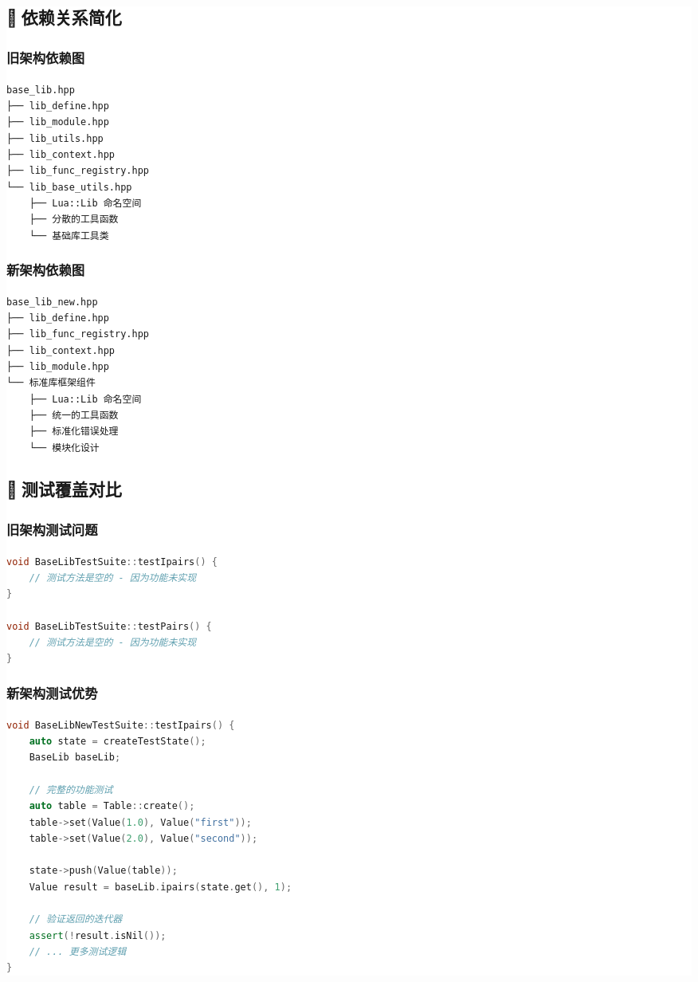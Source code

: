 ## 🔧 依赖关系简化

### 旧架构依赖图
```
base_lib.hpp
├── lib_define.hpp
├── lib_module.hpp
├── lib_utils.hpp
├── lib_context.hpp
├── lib_func_registry.hpp
└── lib_base_utils.hpp
    ├── Lua::Lib 命名空间
    ├── 分散的工具函数
    └── 基础库工具类
```

### 新架构依赖图
```
base_lib_new.hpp
├── lib_define.hpp
├── lib_func_registry.hpp
├── lib_context.hpp
├── lib_module.hpp
└── 标准库框架组件
    ├── Lua::Lib 命名空间
    ├── 统一的工具函数
    ├── 标准化错误处理
    └── 模块化设计
```

## 🧪 测试覆盖对比

### 旧架构测试问题
```cpp
void BaseLibTestSuite::testIpairs() {
    // 测试方法是空的 - 因为功能未实现
}

void BaseLibTestSuite::testPairs() {
    // 测试方法是空的 - 因为功能未实现
}
```

### 新架构测试优势
```cpp
void BaseLibNewTestSuite::testIpairs() {
    auto state = createTestState();
    BaseLib baseLib;
    
    // 完整的功能测试
    auto table = Table::create();
    table->set(Value(1.0), Value("first"));
    table->set(Value(2.0), Value("second"));
    
    state->push(Value(table));
    Value result = baseLib.ipairs(state.get(), 1);
    
    // 验证返回的迭代器
    assert(!result.isNil());
    // ... 更多测试逻辑
}
```
